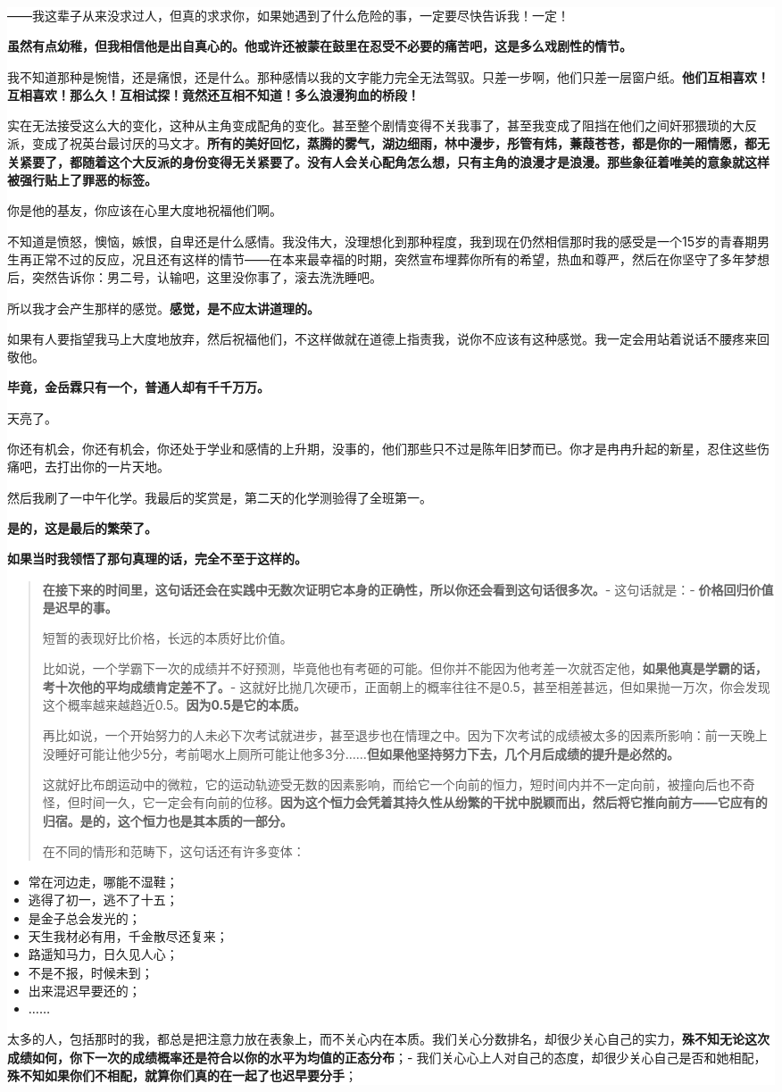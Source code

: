 ——我这辈子从来没求过人，但真的求求你，如果她遇到了什么危险的事，一定要尽快告诉我！一定！

**虽然有点幼稚，但我相信他是出自真心的。他或许还被蒙在鼓里在忍受不必要的痛苦吧，这是多么戏剧性的情节。**

我不知道那种是惋惜，还是痛恨，还是什么。那种感情以我的文字能力完全无法驾驭。只差一步啊，他们只差一层窗户纸。**他们互相喜欢！互相喜欢！那么久！互相试探！竟然还互相不知道！多么浪漫狗血的桥段！**

实在无法接受这么大的变化，这种从主角变成配角的变化。甚至整个剧情变得不关我事了，甚至我变成了阻挡在他们之间奸邪猥琐的大反派，变成了祝英台最讨厌的马文才。**所有的美好回忆，蒸腾的雾气，湖边细雨，林中漫步，彤管有炜，蒹葭苍苍，都是你的一厢情愿，都无关紧要了，都随着这个大反派的身份变得无关紧要了。没有人会关心配角怎么想，只有主角的浪漫才是浪漫。那些象征着唯美的意象就这样被强行贴上了罪恶的标签。**

你是他的基友，你应该在心里大度地祝福他们啊。

不知道是愤怒，懊恼，嫉恨，自卑还是什么感情。我没伟大，没理想化到那种程度，我到现在仍然相信那时我的感受是一个15岁的青春期男生再正常不过的反应，况且还有这样的情节——在本来最幸福的时期，突然宣布埋葬你所有的希望，热血和尊严，然后在你坚守了多年梦想后，突然告诉你：男二号，认输吧，这里没你事了，滚去洗洗睡吧。

所以我才会产生那样的感觉。**感觉，是不应太讲道理的。**

如果有人要指望我马上大度地放弃，然后祝福他们，不这样做就在道德上指责我，说你不应该有这种感觉。我一定会用站着说话不腰疼来回敬他。

**毕竟，金岳霖只有一个，普通人却有千千万万。**

天亮了。

你还有机会，你还有机会，你还处于学业和感情的上升期，没事的，他们那些只不过是陈年旧梦而已。你才是冉冉升起的新星，忍住这些伤痛吧，去打出你的一片天地。

然后我刷了一中午化学。我最后的奖赏是，第二天的化学测验得了全班第一。

**是的，这是最后的繁荣了。**

**如果当时我领悟了那句真理的话，完全不至于这样的。**

> **在接下来的时间里，这句话还会在实践中无数次证明它本身的正确性，所以你还会看到这句话很多次。**-
> 这句话就是：-
> **价格回归价值是迟早的事。**
> 
> 短暂的表现好比价格，长远的本质好比价值。
> 
> 比如说，一个学霸下一次的成绩并不好预测，毕竟他也有考砸的可能。但你并不能因为他考差一次就否定他，**如果他真是学霸的话，考十次他的平均成绩肯定差不了。**-
> 这就好比抛几次硬币，正面朝上的概率往往不是0.5，甚至相差甚远，但如果抛一万次，你会发现这个概率越来越趋近0.5。**因为0.5是它的本质。**
> 
> 再比如说，一个开始努力的人未必下次考试就进步，甚至退步也在情理之中。因为下次考试的成绩被太多的因素所影响：前一天晚上没睡好可能让他少5分，考前喝水上厕所可能让他多3分……**但如果他坚持努力下去，几个月后成绩的提升是必然的。**
> 
> 这就好比布朗运动中的微粒，它的运动轨迹受无数的因素影响，而给它一个向前的恒力，短时间内并不一定向前，被撞向后也不奇怪，但时间一久，它一定会有向前的位移。**因为这个恒力会凭着其持久性从纷繁的干扰中脱颖而出，然后将它推向前方——它应有的归宿。是的，这个恒力也是其本质的一部分。**
> 
> 在不同的情形和范畴下，这句话还有许多变体：

*   常在河边走，哪能不湿鞋；
*   逃得了初一，逃不了十五；
*   是金子总会发光的；
*   天生我材必有用，千金散尽还复来；
*   路遥知马力，日久见人心；
*   不是不报，时候未到；
*   出来混迟早要还的；
*   ……

太多的人，包括那时的我，都总是把注意力放在表象上，而不关心内在本质。我们关心分数排名，却很少关心自己的实力，**殊不知无论这次成绩如何，你下一次的成绩概率还是符合以你的水平为均值的正态分布**；-
我们关心心上人对自己的态度，却很少关心自己是否和她相配，**殊不知如果你们不相配，就算你们真的在一起了也迟早要分手**；
